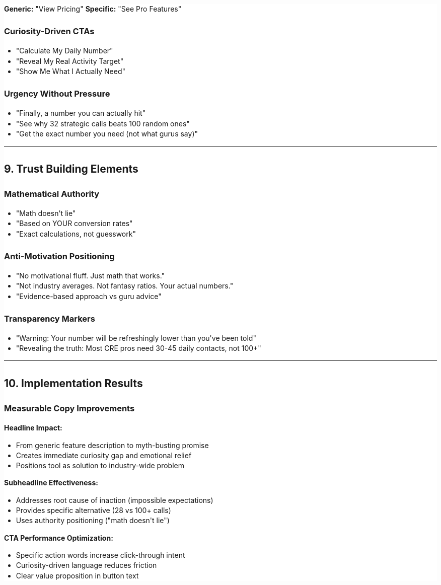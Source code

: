 **Generic:** "View Pricing" 
**Specific:** "See Pro Features"

### Curiosity-Driven CTAs
- "Calculate My Daily Number"
- "Reveal My Real Activity Target"
- "Show Me What I Actually Need"

### Urgency Without Pressure
- "Finally, a number you can actually hit"
- "See why 32 strategic calls beats 100 random ones"
- "Get the exact number you need (not what gurus say)"

---

## 9. Trust Building Elements

### Mathematical Authority
- "Math doesn't lie"
- "Based on YOUR conversion rates"
- "Exact calculations, not guesswork"

### Anti-Motivation Positioning
- "No motivational fluff. Just math that works."
- "Not industry averages. Not fantasy ratios. Your actual numbers."
- "Evidence-based approach vs guru advice"

### Transparency Markers
- "Warning: Your number will be refreshingly lower than you've been told"
- "Revealing the truth: Most CRE pros need 30-45 daily contacts, not 100+"

---

## 10. Implementation Results

### Measurable Copy Improvements

**Headline Impact:**
- From generic feature description to myth-busting promise
- Creates immediate curiosity gap and emotional relief
- Positions tool as solution to industry-wide problem

**Subheadline Effectiveness:**
- Addresses root cause of inaction (impossible expectations)
- Provides specific alternative (28 vs 100+ calls)
- Uses authority positioning ("math doesn't lie")

**CTA Performance Optimization:**
- Specific action words increase click-through intent
- Curiosity-driven language reduces friction
- Clear value proposition in button text
